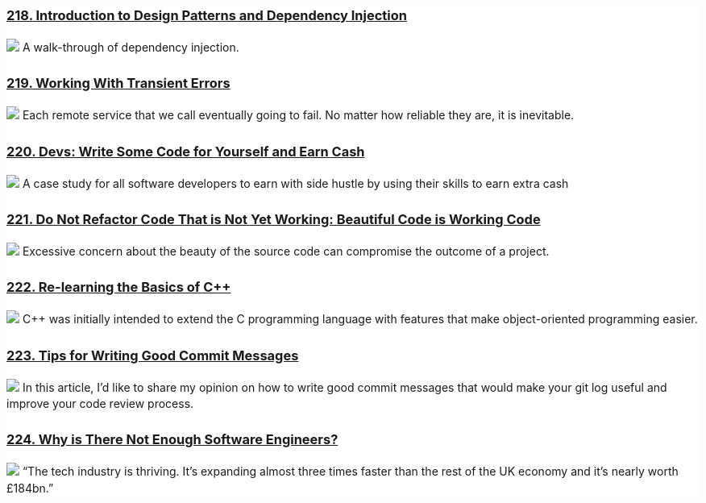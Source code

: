 ### [218. Introduction to Design Patterns and Dependency Injection](https://hackernoon.com/introduction-to-design-patterns-and-dependency-injection)
![](https://cdn.hackernoon.com/images/THenOWOiE3O1dgeM096pYJbOVNi1-xh0363b.jpeg)
A walk-through of dependency injection.

### [219. Working With Transient Errors](https://hackernoon.com/working-with-transient-errors-qq383wbt)
![](https://images.unsplash.com/photo-1578328819058-b69f3a3b0f6b?ixlib=rb-1.2.1&q=80&fm=jpg&crop=entropy&cs=tinysrgb&w=1080&fit=max&ixid=eyJhcHBfaWQiOjEwMDk2Mn0)
Each remote service that we call eventually going to fail. No matter how reliable they are, it is inevitable.

### [220. Devs: Write Some Code for Yourself and Earn Cash](https://hackernoon.com/write-some-code-for-yourself-software-developers-and-ear-some-extra-cash)
![](https://cdn.hackernoon.com/images/I00uChiTNvOuFzJcS5bggZy2UEr1-0sc34u4.jpeg)
A case study for all software developers to earn with side hustle by using their skills to earn extra cash

### [221. Do Not Refactor Code That is Not Yet Working: Beautiful Code is Working Code](https://hackernoon.com/do-not-refactor-code-that-is-not-yet-working-beautiful-code-is-working-code-wd4q352r)
![](https://cdn.hackernoon.com/images/BhJEeRh64dRZDVWSwvuqi0gN6xP2-y4e32h2.jpeg)
Excessive concern about the beauty of the source code can compromise the outcome of a project.

### [222. Re-learning the Basics of C++](https://hackernoon.com/re-learning-the-basics-of-c)
![](https://cdn.hackernoon.com/images/da7H4NzOhAdhje46xkTgaLorF5m2-lp930j9.jpeg)
C++ was initially intended to extend the C programming language with features that make object-oriented programming easier. 

### [223. Tips for Writing Good Commit Messages](https://hackernoon.com/tips-for-writing-good-commit-messages)
![](https://cdn.hackernoon.com/images/MUo6MihNAVUIcUvRBbcToKZ7MKh1-1393pgu.jpeg)
In this article, I’d like to share my opinion on how to write good commit messages that would make your git log useful and improve your code review process.

### [224. Why is There Not Enough Software Engineers? ](https://hackernoon.com/why-is-there-not-enough-software-engineers-tqca3680)
![](https://cdn.hackernoon.com/images/td4c39km.jpg)
“The tech industry is thriving. It’s expanding almost three times faster than the rest of the UK economy and it’s nearly worth £184bn.”

